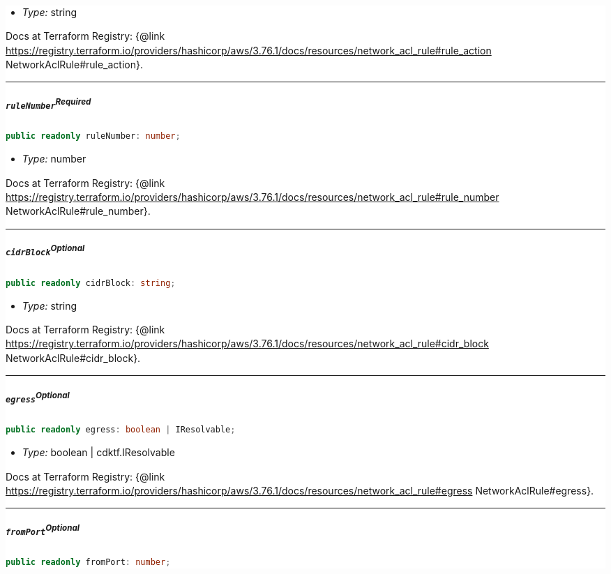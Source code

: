 - *Type:* string

Docs at Terraform Registry: {@link https://registry.terraform.io/providers/hashicorp/aws/3.76.1/docs/resources/network_acl_rule#rule_action NetworkAclRule#rule_action}.

---

##### `ruleNumber`<sup>Required</sup> <a name="ruleNumber" id="@cdktf/aws-cdk.networkAclRule.NetworkAclRuleConfig.property.ruleNumber"></a>

```typescript
public readonly ruleNumber: number;
```

- *Type:* number

Docs at Terraform Registry: {@link https://registry.terraform.io/providers/hashicorp/aws/3.76.1/docs/resources/network_acl_rule#rule_number NetworkAclRule#rule_number}.

---

##### `cidrBlock`<sup>Optional</sup> <a name="cidrBlock" id="@cdktf/aws-cdk.networkAclRule.NetworkAclRuleConfig.property.cidrBlock"></a>

```typescript
public readonly cidrBlock: string;
```

- *Type:* string

Docs at Terraform Registry: {@link https://registry.terraform.io/providers/hashicorp/aws/3.76.1/docs/resources/network_acl_rule#cidr_block NetworkAclRule#cidr_block}.

---

##### `egress`<sup>Optional</sup> <a name="egress" id="@cdktf/aws-cdk.networkAclRule.NetworkAclRuleConfig.property.egress"></a>

```typescript
public readonly egress: boolean | IResolvable;
```

- *Type:* boolean | cdktf.IResolvable

Docs at Terraform Registry: {@link https://registry.terraform.io/providers/hashicorp/aws/3.76.1/docs/resources/network_acl_rule#egress NetworkAclRule#egress}.

---

##### `fromPort`<sup>Optional</sup> <a name="fromPort" id="@cdktf/aws-cdk.networkAclRule.NetworkAclRuleConfig.property.fromPort"></a>

```typescript
public readonly fromPort: number;
```
